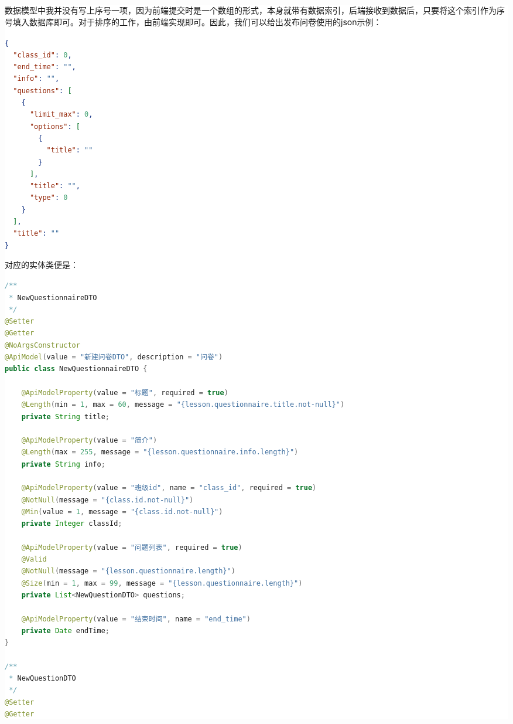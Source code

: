 

数据模型中我并没有写上序号一项，因为前端提交时是一个数组的形式，本身就带有数据索引，后端接收到数据后，只要将这个索引作为序号填入数据库即可。对于排序的工作，由前端实现即可。因此，我们可以给出发布问卷使用的json示例：

```json
{
  "class_id": 0,
  "end_time": "",
  "info": "",
  "questions": [
    {
      "limit_max": 0,
      "options": [
        {
          "title": ""
        }
      ],
      "title": "",
      "type": 0
    }
  ],
  "title": ""
}
```

对应的实体类便是：

```java
/**
 * NewQuestionnaireDTO
 */
@Setter
@Getter
@NoArgsConstructor
@ApiModel(value = "新建问卷DTO", description = "问卷")
public class NewQuestionnaireDTO {

    @ApiModelProperty(value = "标题", required = true)
    @Length(min = 1, max = 60, message = "{lesson.questionnaire.title.not-null}")
    private String title;

    @ApiModelProperty(value = "简介")
    @Length(max = 255, message = "{lesson.questionnaire.info.length}")
    private String info;

    @ApiModelProperty(value = "班级id", name = "class_id", required = true)
    @NotNull(message = "{class.id.not-null}")
    @Min(value = 1, message = "{class.id.not-null}")
    private Integer classId;

    @ApiModelProperty(value = "问题列表", required = true)
    @Valid
    @NotNull(message = "{lesson.questionnaire.length}")
    @Size(min = 1, max = 99, message = "{lesson.questionnaire.length}")
    private List<NewQuestionDTO> questions;

    @ApiModelProperty(value = "结束时间", name = "end_time")
    private Date endTime;
}

/**
 * NewQuestionDTO
 */
@Setter
@Getter
```